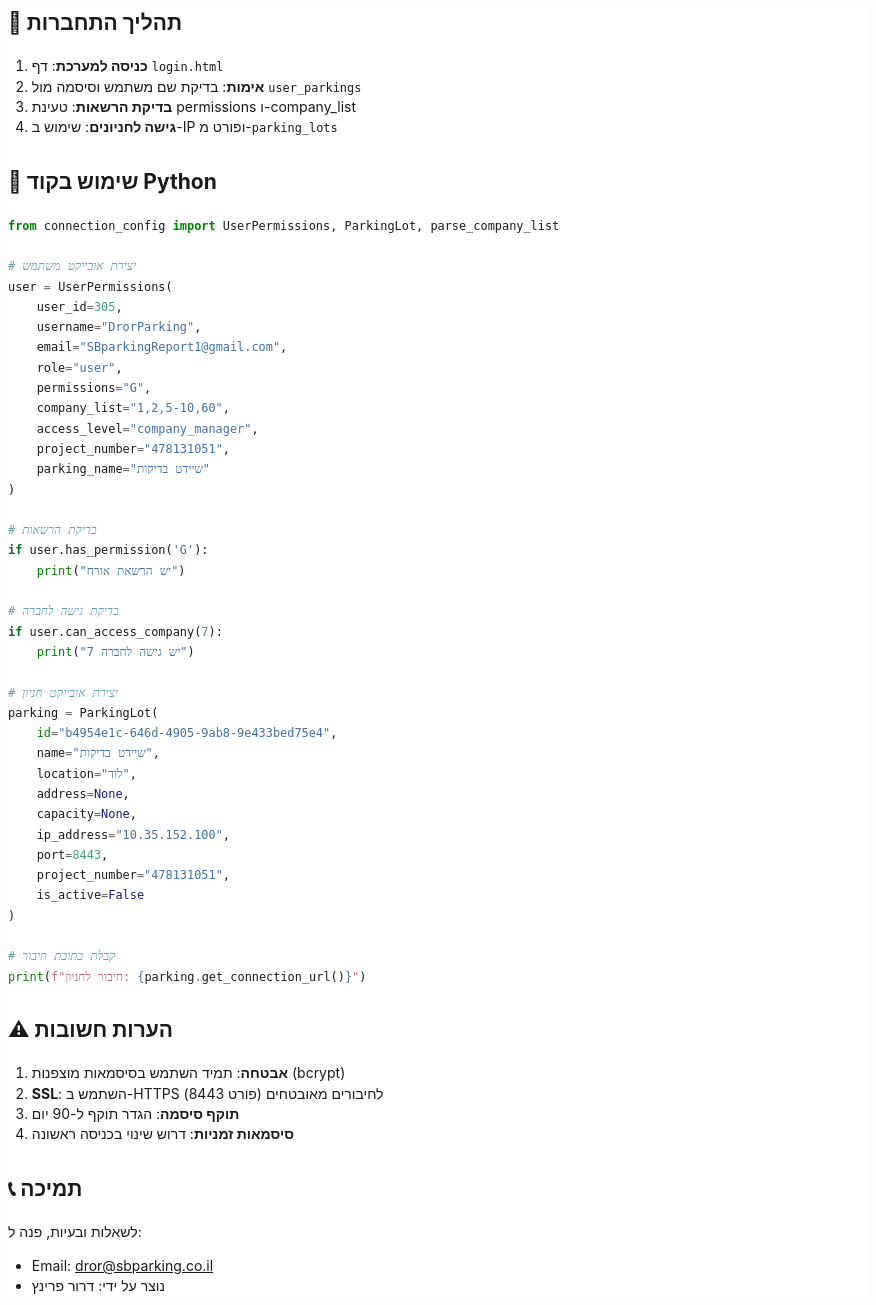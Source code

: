 ## 🔄 תהליך התחברות

1. **כניסה למערכת**: דף `login.html`
2. **אימות**: בדיקת שם משתמש וסיסמה מול `user_parkings`
3. **בדיקת הרשאות**: טעינת permissions ו-company_list
4. **גישה לחניונים**: שימוש ב-IP ופורט מ-`parking_lots`

## 📱 שימוש בקוד Python

```python
from connection_config import UserPermissions, ParkingLot, parse_company_list

# יצירת אובייקט משתמש
user = UserPermissions(
    user_id=305,
    username="DrorParking",
    email="SBparkingReport1@gmail.com",
    role="user",
    permissions="G",
    company_list="1,2,5-10,60",
    access_level="company_manager",
    project_number="478131051",
    parking_name="שיידט בדיקות"
)

# בדיקת הרשאות
if user.has_permission('G'):
    print("יש הרשאת אורח")

# בדיקת גישה לחברה
if user.can_access_company(7):
    print("יש גישה לחברה 7")

# יצירת אובייקט חניון
parking = ParkingLot(
    id="b4954e1c-646d-4905-9ab8-9e433bed75e4",
    name="שיידט בדיקות",
    location="לוד",
    address=None,
    capacity=None,
    ip_address="10.35.152.100",
    port=8443,
    project_number="478131051",
    is_active=False
)

# קבלת כתובת חיבור
print(f"חיבור לחניון: {parking.get_connection_url()}")
```

## ⚠️ הערות חשובות

1. **אבטחה**: תמיד השתמש בסיסמאות מוצפנות (bcrypt)
2. **SSL**: השתמש ב-HTTPS לחיבורים מאובטחים (פורט 8443)
3. **תוקף סיסמה**: הגדר תוקף ל-90 יום
4. **סיסמאות זמניות**: דרוש שינוי בכניסה ראשונה

## 📞 תמיכה

לשאלות ובעיות, פנה ל:
- Email: dror@sbparking.co.il
- נוצר על ידי: דרור פרינץ

